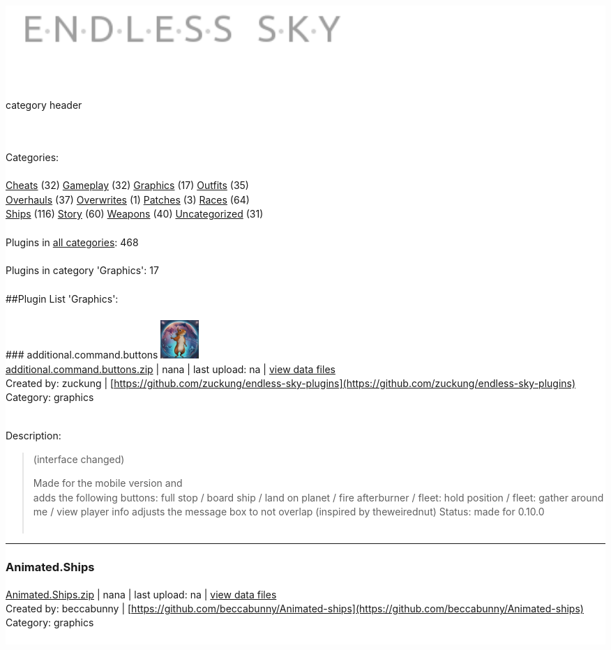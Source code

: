 <img src='res/icon.png' width='500'></img><br><br><br><br>
category header



<br><br>Categories:<br><br>[Cheats](res/categories/cheats.md) (32)  [Gameplay](res/categories/gameplay.md) (32)  [Graphics](res/categories/graphics.md) (17)  [Outfits](res/categories/outfits.md) (35)<br>[Overhauls](res/categories/overhauls.md) (37)  [Overwrites](res/categories/overwrites.md) (1)  [Patches](res/categories/patches.md) (3)  [Races](res/categories/races.md) (64)<br>[Ships](res/categories/ships.md) (116)  [Story](res/categories/story.md) (60)  [Weapons](res/categories/weapons.md) (40)  [Uncategorized](res/categories/uncategorized.md) (31)<br><br> Plugins in [all categories](README.md): 468<br><br>
 Plugins in category 'Graphics': 17<br><br>
##Plugin List 'Graphics':<br><br>### additional.command.buttons
<img src='Working/All Plugins/additional.command.buttons/icon.png' width='55'></img><br>
[additional.command.buttons.zip](https://github.com/zuckung/test3/releases/download/Latest/additional.command.buttons.zip) | nana | last upload: na | [view data files](https://github.com/zuckung/test3/tree/main/Working/All%20Plugins/additional.command.buttons/) <br>
Created by: zuckung | [https://github.com/zuckung/endless-sky-plugins](https://github.com/zuckung/endless-sky-plugins)<br>
Category: graphics<br><br>

Description:<br>
>(interface changed)
>
>Made for the mobile version and  
>adds the following buttons: full stop / board ship / land on planet / fire afterburner / fleet: hold position / fleet: gather around me / view player info
>adjusts the message box to not overlap
>(inspired by theweirednut) 
Status: made for 0.10.0<br><br> 
___ 

### Animated.Ships
[Animated.Ships.zip](https://github.com/zuckung/test3/releases/download/Latest/Animated.Ships.zip) | nana | last upload: na | [view data files](https://github.com/zuckung/test3/tree/main/Working/All%20Plugins/Animated.Ships/) <br>
Created by: beccabunny | [https://github.com/beccabunny/Animated-ships](https://github.com/beccabunny/Animated-ships)<br>
Category: graphics<br><br>
